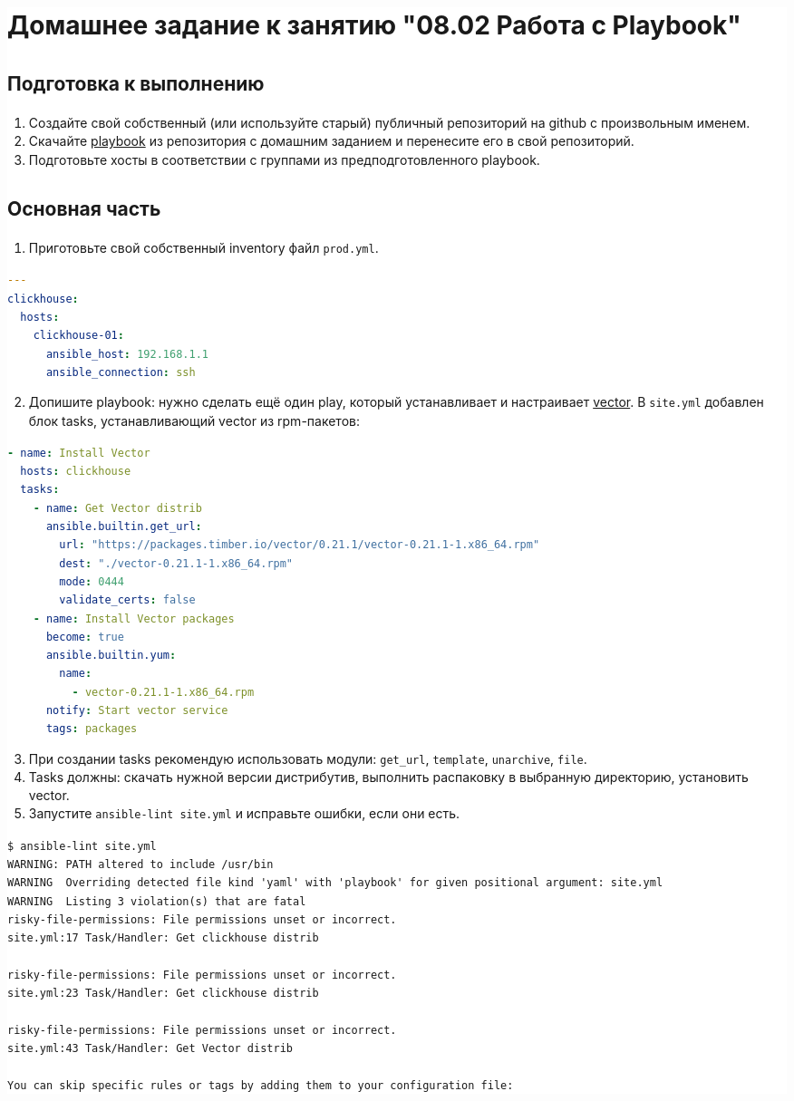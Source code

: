 # Домашнее задание к занятию "08.02 Работа с Playbook"

##  Подготовка к выполнению

1.  Создайте свой собственный (или используйте старый) публичный репозиторий на github с произвольным именем.
2.  Скачайте  [playbook](https://github.com/netology-code/mnt-homeworks/blob/MNT-13/08-ansible-02-playbook/playbook)  из репозитория с домашним заданием и перенесите его в свой репозиторий.
3.  Подготовьте хосты в соответствии с группами из предподготовленного playbook.

## Основная часть

1.  Приготовьте свой собственный inventory файл  `prod.yml`.
```yml
---
clickhouse:
  hosts:
    clickhouse-01:
      ansible_host: 192.168.1.1
      ansible_connection: ssh
```
2.  Допишите playbook: нужно сделать ещё один play, который устанавливает и настраивает  [vector](https://vector.dev/).
В `site.yml` добавлен блок tasks, устанавливающий vector из rpm-пакетов:
```yml
- name: Install Vector
  hosts: clickhouse
  tasks:
    - name: Get Vector distrib
      ansible.builtin.get_url:
        url: "https://packages.timber.io/vector/0.21.1/vector-0.21.1-1.x86_64.rpm"
        dest: "./vector-0.21.1-1.x86_64.rpm"
        mode: 0444
        validate_certs: false
    - name: Install Vector packages
      become: true
      ansible.builtin.yum:
        name:
          - vector-0.21.1-1.x86_64.rpm
      notify: Start vector service
      tags: packages
```
3.  При создании tasks рекомендую использовать модули:  `get_url`,  `template`,  `unarchive`,  `file`.
4.  Tasks должны: скачать нужной версии дистрибутив, выполнить распаковку в выбранную директорию, установить vector.
5.  Запустите  `ansible-lint site.yml`  и исправьте ошибки, если они есть.
```
$ ansible-lint site.yml 
WARNING: PATH altered to include /usr/bin
WARNING  Overriding detected file kind 'yaml' with 'playbook' for given positional argument: site.yml
WARNING  Listing 3 violation(s) that are fatal
risky-file-permissions: File permissions unset or incorrect.
site.yml:17 Task/Handler: Get clickhouse distrib

risky-file-permissions: File permissions unset or incorrect.
site.yml:23 Task/Handler: Get clickhouse distrib

risky-file-permissions: File permissions unset or incorrect.
site.yml:43 Task/Handler: Get Vector distrib

You can skip specific rules or tags by adding them to your configuration file:
```